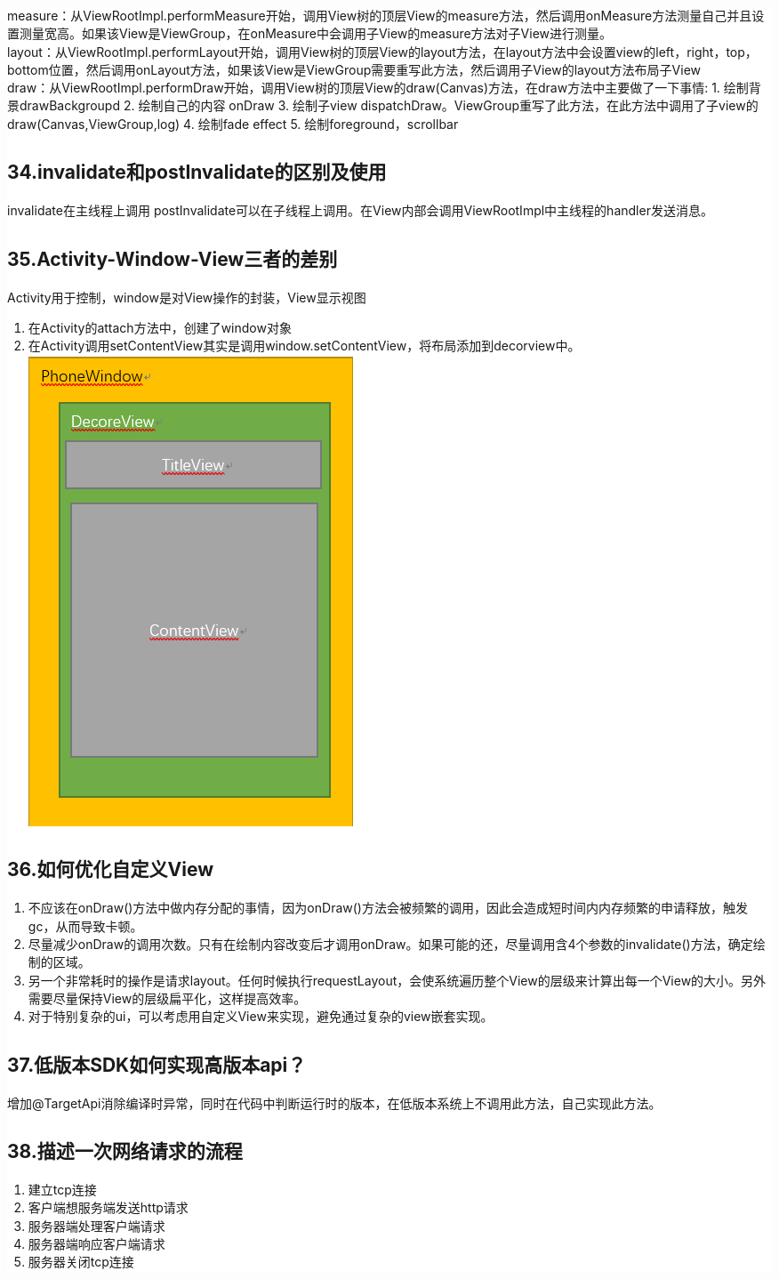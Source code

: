 measure：从ViewRootImpl.performMeasure开始，调用View树的顶层View的measure方法，然后调用onMeasure方法测量自己并且设置测量宽高。如果该View是ViewGroup，在onMeasure中会调用子View的measure方法对子View进行测量。  
layout：从ViewRootImpl.performLayout开始，调用View树的顶层View的layout方法，在layout方法中会设置view的left，right，top，bottom位置，然后调用onLayout方法，如果该View是ViewGroup需要重写此方法，然后调用子View的layout方法布局子View  
draw：从ViewRootImpl.performDraw开始，调用View树的顶层View的draw(Canvas)方法，在draw方法中主要做了一下事情:
	1. 绘制背景drawBackgroupd
	2. 绘制自己的内容 onDraw
	3. 绘制子view dispatchDraw。ViewGroup重写了此方法，在此方法中调用了子view的draw(Canvas,ViewGroup,log)
	4. 绘制fade effect
	5. 绘制foreground，scrollbar

## 34.invalidate和postInvalidate的区别及使用
invalidate在主线程上调用
postInvalidate可以在子线程上调用。在View内部会调用ViewRootImpl中主线程的handler发送消息。
## 35.Activity-Window-View三者的差别
Activity用于控制，window是对View操作的封装，View显示视图
1. 在Activity的attach方法中，创建了window对象
2. 在Activity调用setContentView其实是调用window.setContentView，将布局添加到decorview中。  
![](./PhoneWindow.PNG)
## 36.如何优化自定义View
1. 不应该在onDraw()方法中做内存分配的事情，因为onDraw()方法会被频繁的调用，因此会造成短时间内内存频繁的申请释放，触发gc，从而导致卡顿。
2. 尽量减少onDraw的调用次数。只有在绘制内容改变后才调用onDraw。如果可能的还，尽量调用含4个参数的invalidate()方法，确定绘制的区域。
3. 另一个非常耗时的操作是请求layout。任何时候执行requestLayout，会使系统遍历整个View的层级来计算出每一个View的大小。另外需要尽量保持View的层级扁平化，这样提高效率。
4. 对于特别复杂的ui，可以考虑用自定义View来实现，避免通过复杂的view嵌套实现。
## 37.低版本SDK如何实现高版本api？
增加@TargetApi消除编译时异常，同时在代码中判断运行时的版本，在低版本系统上不调用此方法，自己实现此方法。
## 38.描述一次网络请求的流程
1. 建立tcp连接
2. 客户端想服务端发送http请求
3. 服务器端处理客户端请求
4. 服务器端响应客户端请求
5. 服务器关闭tcp连接